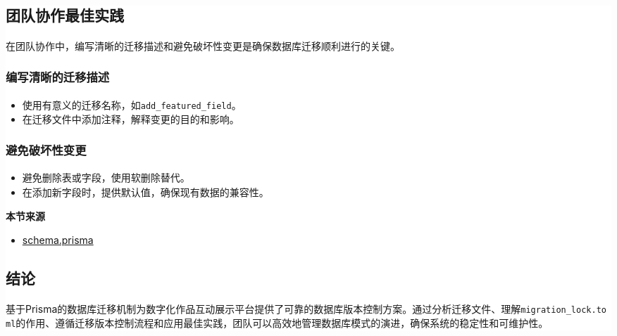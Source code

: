 ## 团队协作最佳实践
在团队协作中，编写清晰的迁移描述和避免破坏性变更是确保数据库迁移顺利进行的关键。

### 编写清晰的迁移描述
- 使用有意义的迁移名称，如`add_featured_field`。
- 在迁移文件中添加注释，解释变更的目的和影响。

### 避免破坏性变更
- 避免删除表或字段，使用软删除替代。
- 在添加新字段时，提供默认值，确保现有数据的兼容性。

**本节来源**  
- [schema.prisma](file://prisma/schema.prisma)

## 结论
基于Prisma的数据库迁移机制为数字化作品互动展示平台提供了可靠的数据库版本控制方案。通过分析迁移文件、理解`migration_lock.toml`的作用、遵循迁移版本控制流程和应用最佳实践，团队可以高效地管理数据库模式的演进，确保系统的稳定性和可维护性。